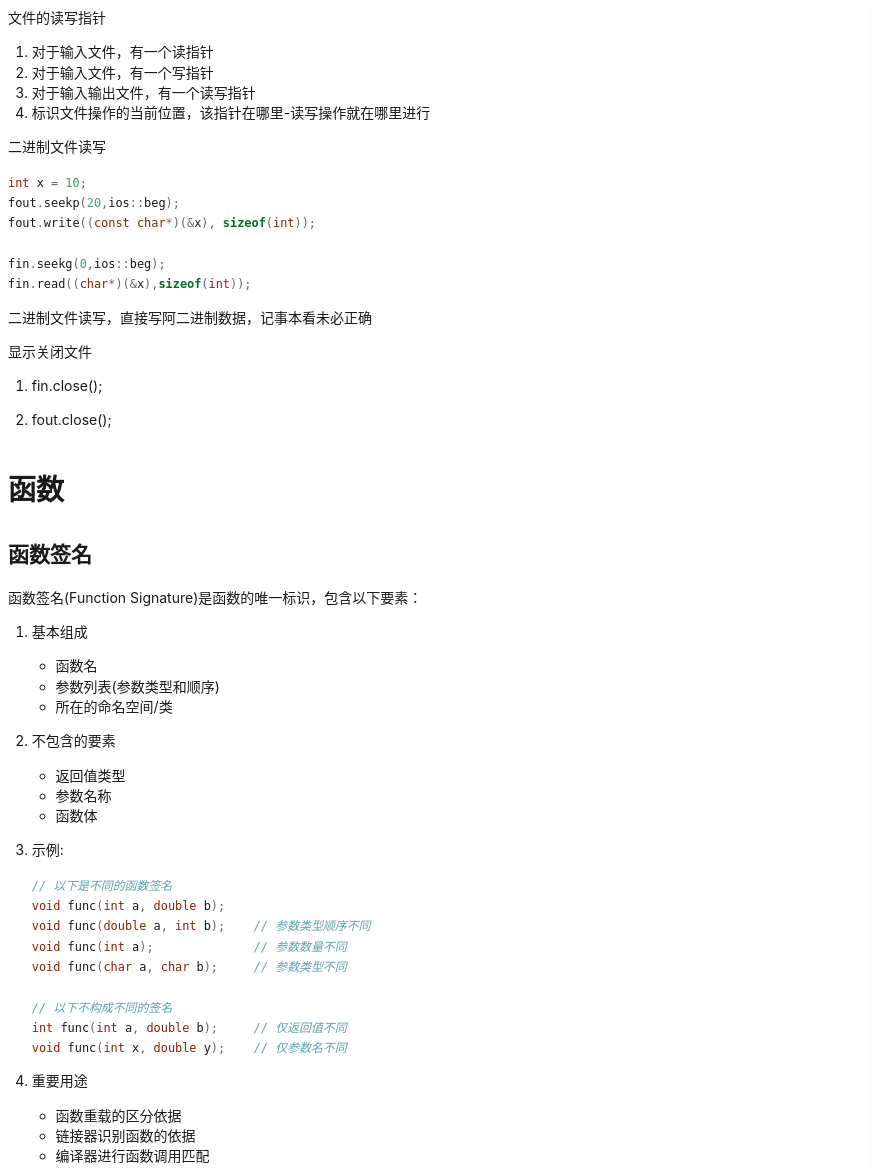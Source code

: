 文件的读写指针
1. 对于输入文件，有一个读指针
2. 对于输入文件，有一个写指针
3. 对于输入输出文件，有一个读写指针
4. 标识文件操作的当前位置，该指针在哪里-读写操作就在哪里进行

二进制文件读写

```c
int x = 10;
fout.seekp(20,ios::beg);
fout.write((const char*)(&x), sizeof(int));

fin.seekg(0,ios::beg);
fin.read((char*)(&x),sizeof(int));
```

二进制文件读写，直接写阿二进制数据，记事本看未必正确

显示关闭文件

1. fin.close();

2. fout.close();

# 函数
## 函数签名
函数签名(Function Signature)是函数的唯一标识，包含以下要素：

1. 基本组成
    - 函数名
    - 参数列表(参数类型和顺序)
    - 所在的命名空间/类

2. 不包含的要素
    - 返回值类型
    - 参数名称
    - 函数体

3. 示例:
    ```cpp
    // 以下是不同的函数签名
    void func(int a, double b);
    void func(double a, int b);    // 参数类型顺序不同
    void func(int a);              // 参数数量不同
    void func(char a, char b);     // 参数类型不同

    // 以下不构成不同的签名
    int func(int a, double b);     // 仅返回值不同
    void func(int x, double y);    // 仅参数名不同
    ```

4. 重要用途
    - 函数重载的区分依据
    - 链接器识别函数的依据
    - 编译器进行函数调用匹配
